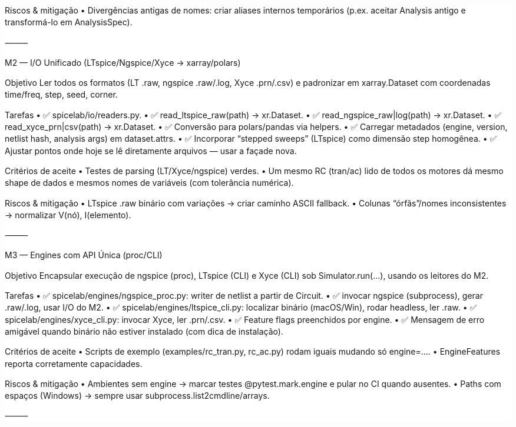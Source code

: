 Riscos & mitigação
	•	Divergências antigas de nomes: criar aliases internos temporários (p.ex. aceitar Analysis antigo e transformá-lo em AnalysisSpec).

⸻

M2 — I/O Unificado (LTspice/Ngspice/Xyce → xarray/polars)

Objetivo
Ler todos os formatos (LT .raw, ngspice .raw/.log, Xyce .prn/.csv) e padronizar em xarray.Dataset com coordenadas time/freq, step, seed, corner.

Tarefas
	•	✅ spicelab/io/readers.py.
	•	✅ read_ltspice_raw(path) -> xr.Dataset.
	•	✅ read_ngspice_raw|log(path) -> xr.Dataset.
	•	✅ read_xyce_prn|csv(path) -> xr.Dataset.
	•	✅ Conversão para polars/pandas via helpers.
	•	✅ Carregar metadados (engine, version, netlist hash, analysis args) em dataset.attrs.
	•	✅ Incorporar “stepped sweeps” (LTspice) como dimensão step homogênea.
	•	✅ Ajustar pontos onde hoje se lê diretamente arquivos — usar a façade nova.

Critérios de aceite
	•	Testes de parsing (LT/Xyce/ngspice) verdes.
	•	Um mesmo RC (tran/ac) lido de todos os motores dá mesmo shape de dados e mesmos nomes de variáveis (com tolerância numérica).

Riscos & mitigação
	•	LTspice .raw binário com variações → criar caminho ASCII fallback.
	•	Colunas “órfãs”/nomes inconsistentes → normalizar V(nó), I(elemento).

⸻

M3 — Engines com API Única (proc/CLI)

Objetivo
Encapsular execução de ngspice (proc), LTspice (CLI) e Xyce (CLI) sob Simulator.run(...), usando os leitores do M2.

Tarefas
	•	✅ spicelab/engines/ngspice_proc.py: writer de netlist a partir de Circuit.
	•	✅ invocar ngspice (subprocess), gerar .raw/.log, usar I/O do M2.
	•	✅ spicelab/engines/ltspice_cli.py: localizar binário (macOS/Win), rodar headless, ler .raw.
	•	✅ spicelab/engines/xyce_cli.py: invocar Xyce, ler .prn/.csv.
	•	✅ Feature flags preenchidos por engine.
	•	✅ Mensagem de erro amigável quando binário não estiver instalado (com dica de instalação).

Critérios de aceite
	•	Scripts de exemplo (examples/rc_tran.py, rc_ac.py) rodam iguais mudando só engine=....
	•	EngineFeatures reporta corretamente capacidades.

Riscos & mitigação
	•	Ambientes sem engine → marcar testes @pytest.mark.engine e pular no CI quando ausentes.
	•	Paths com espaços (Windows) → sempre usar subprocess.list2cmdline/arrays.

⸻
